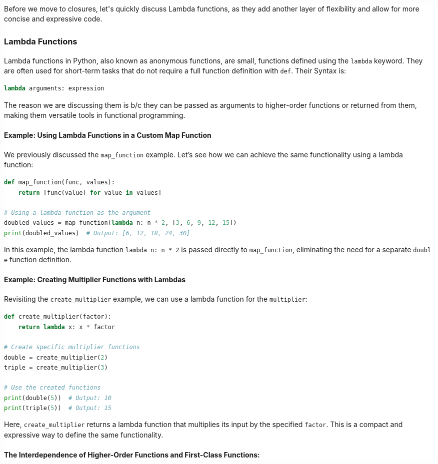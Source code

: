 Before we move to closures, let's quickly discuss Lambda functions, as they add another layer of flexibility and allow for more concise and expressive code.

### Lambda Functions

Lambda functions in Python, also known as anonymous functions, are small, functions defined using the `lambda` keyword. They are often used for short-term tasks that do not require a full function definition with `def`. Their Syntax is:

```py
lambda arguments: expression
```

The reason we are discussing them is b/c they can be passed as arguments to higher-order functions or returned from them, making them versatile tools in functional programming.

#### Example: Using Lambda Functions in a Custom Map Function

We previously discussed the `map_function` example. Let’s see how we can achieve the same functionality using a lambda function:

```py
def map_function(func, values):
    return [func(value) for value in values]

# Using a lambda function as the argument
doubled_values = map_function(lambda n: n * 2, [3, 6, 9, 12, 15])
print(doubled_values)  # Output: [6, 12, 18, 24, 30]
```

In this example, the lambda function `lambda n: n * 2` is passed directly to `map_function`, eliminating the need for a separate `double` function definition.

#### Example: Creating Multiplier Functions with Lambdas

Revisiting the `create_multiplier` example, we can use a lambda function for the `multiplier`:

```py
def create_multiplier(factor):
    return lambda x: x * factor

# Create specific multiplier functions
double = create_multiplier(2)
triple = create_multiplier(3)

# Use the created functions
print(double(5))  # Output: 10
print(triple(5))  # Output: 15
```

Here, `create_multiplier` returns a lambda function that multiplies its input by the specified `factor`. This is a compact and expressive way to define the same functionality.

#### The Interdependence of Higher-Order Functions and First-Class Functions:
